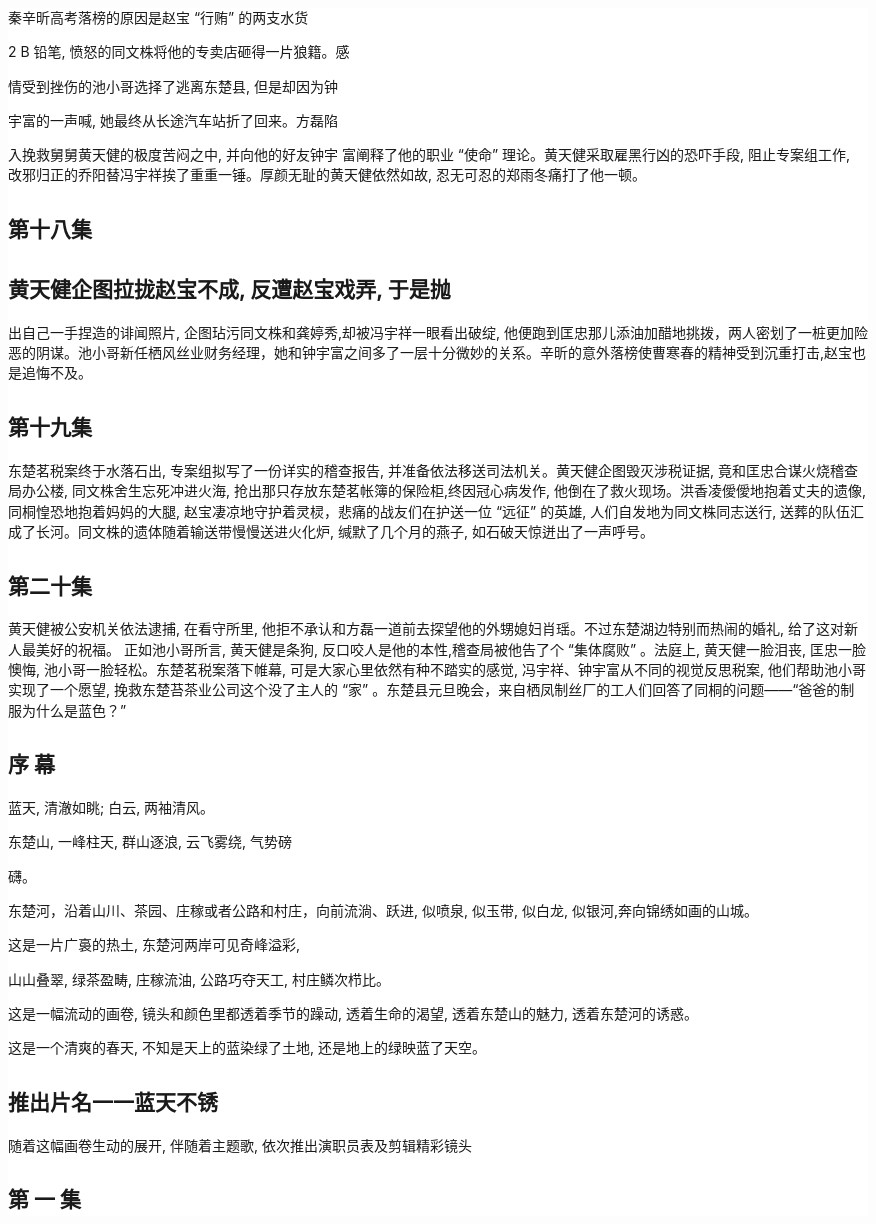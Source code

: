 秦辛昕高考落榜的原因是赵宝 “行贿” 的两支水货

$2 \mathrm{~B}$ 铅笔, 愤怒的同文株将他的专卖店砸得一片狼籍。感

情受到挫伤的池小哥选择了逃离东楚县, 但是却因为钟

宇富的一声喊, 她最终从长途汽车站折了回来。方磊陷

入挽救舅舅黄天健的极度苦闷之中, 并向他的好友钟宇
富阐释了他的职业 “使命” 理论。黄天健采取雇黑行凶的恐吓手段, 阻止专案组工作, 改邪归正的乔阳替冯宇祥挨了重重一锤。厚颜无耻的黄天健依然如故, 忍无可忍的郑雨冬痛打了他一顿。

## 第十八集

## 黄天健企图拉拢赵宝不成, 反遭赵宝戏弄, 于是抛

出自己一手捏造的诽闻照片, 企图玷污同文株和龚婷秀,却被冯宇祥一眼看出破绽, 他便跑到匡忠那儿添油加醋地挑拨，两人密划了一桩更加险恶的阴谋。池小哥新任栖风丝业财务经理，她和钟宇富之间多了一层十分微妙的关系。辛昕的意外落榜使曹寒春的精神受到沉重打击,赵宝也是追悔不及。
## 第十九集

东楚茗税案终于水落石出, 专案组拟写了一份详实的稽查报告, 并准备依法移送司法机关。黄天健企图毁灭涉税证据, 竟和匡忠合谋火烧稽查局办公楼, 同文株舍生忘死冲进火海, 抢出那只存放东楚茗帐簿的保险柜,终因冠心病发作, 他倒在了救火现场。洪香凌僾僾地抱着丈夫的遗像, 同桐惶恐地抱着妈妈的大腿, 赵宝凄凉地守护着灵棂，悲痛的战友们在护送一位 “远征” 的英雄, 人们自发地为同文株同志送行, 送葬的队伍汇成了长河。同文株的遗体随着输送带慢慢送进火化炉, 缄默了几个月的燕子, 如石破天惊迸出了一声呼号。

## 第二十集

黄天健被公安机关依法逮捕, 在看守所里, 他拒不承认和方磊一道前去探望他的外甥媳妇肖瑶。不过东楚湖边特别而热闹的婚礼, 给了这对新人最美好的祝福。
正如池小哥所言, 黄天健是条狗, 反口咬人是他的本性,稽查局被他告了个 “集体腐败” 。法庭上, 黄天健一脸泪丧, 匡忠一脸懊悔, 池小哥一脸轻松。东楚茗税案落下帷幕, 可是大家心里依然有种不踏实的感觉, 冯宇祥、钟宇富从不同的视觉反思税案, 他们帮助池小哥实现了一个愿望, 挽救东楚苔茶业公司这个没了主人的 “家” 。东楚县元旦晚会，来自栖凤制丝厂的工人们回答了同桐的问题——“爸爸的制服为什么是蓝色？”

## 序 幕

蓝天, 清澈如眺; 白云, 两袖清风。

东楚山, 一峰柱天, 群山逐浪, 云飞雾绕, 气势磅

礴。

东楚河，沿着山川、茶园、庄稼或者公路和村庄，向前流淌、跃进, 似喷泉, 似玉带, 似白龙, 似银河,奔向锦绣如画的山城。

这是一片广裛的热土, 东楚河两岸可见奇峰溢彩,

山山叠翠, 绿茶盈畴, 庄稼流油, 公路巧夺天工, 村庄鳞次栉比。

这是一幅流动的画卷, 镜头和颜色里都透着季节的躁动, 透着生命的渴望, 透着东楚山的魅力, 透着东楚河的诱惑。

这是一个清爽的春天, 不知是天上的蓝染绿了土地,
还是地上的绿映蓝了天空。

## 推出片名一一蓝天不锈

随着这幅画卷生动的展开, 伴随着主题歌, 依次推出演职员表及剪辑精彩镜头

## 第 一 集
